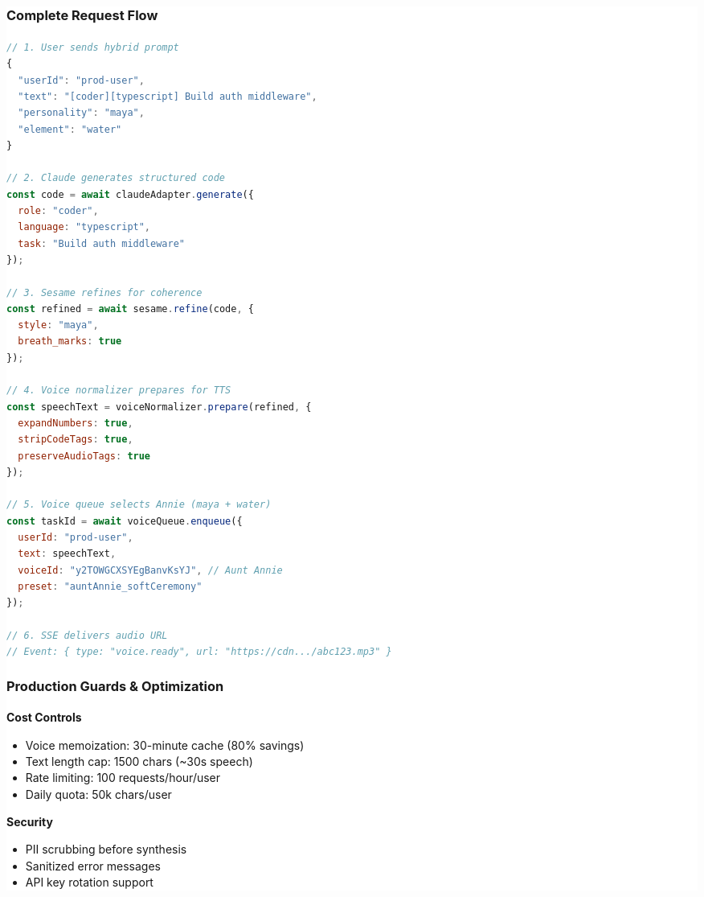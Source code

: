 ### Complete Request Flow

```javascript
// 1. User sends hybrid prompt
{
  "userId": "prod-user",
  "text": "[coder][typescript] Build auth middleware",
  "personality": "maya",
  "element": "water"
}

// 2. Claude generates structured code
const code = await claudeAdapter.generate({
  role: "coder",
  language: "typescript",
  task: "Build auth middleware"
});

// 3. Sesame refines for coherence
const refined = await sesame.refine(code, {
  style: "maya",
  breath_marks: true
});

// 4. Voice normalizer prepares for TTS
const speechText = voiceNormalizer.prepare(refined, {
  expandNumbers: true,
  stripCodeTags: true,
  preserveAudioTags: true
});

// 5. Voice queue selects Annie (maya + water)
const taskId = await voiceQueue.enqueue({
  userId: "prod-user",
  text: speechText,
  voiceId: "y2TOWGCXSYEgBanvKsYJ", // Aunt Annie
  preset: "auntAnnie_softCeremony"
});

// 6. SSE delivers audio URL
// Event: { type: "voice.ready", url: "https://cdn.../abc123.mp3" }
```

### Production Guards & Optimization

**Cost Controls**
- Voice memoization: 30-minute cache (80% savings)
- Text length cap: 1500 chars (~30s speech)
- Rate limiting: 100 requests/hour/user
- Daily quota: 50k chars/user

**Security**
- PII scrubbing before synthesis
- Sanitized error messages
- API key rotation support
